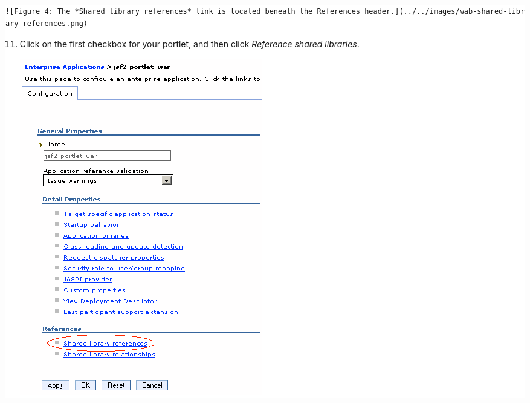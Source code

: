     ![Figure 4: The *Shared library references* link is located beneath the References header.](../../images/wab-shared-library-references.png)

11. Click on the first checkbox for your portlet, and then click *Reference
   shared libraries*.

    ![Figure 5: The *References shared libraries* button will take you to a screen that allows you to configure your portlet's shared library mapping.](../../images/wab-shared-library-references.png)
